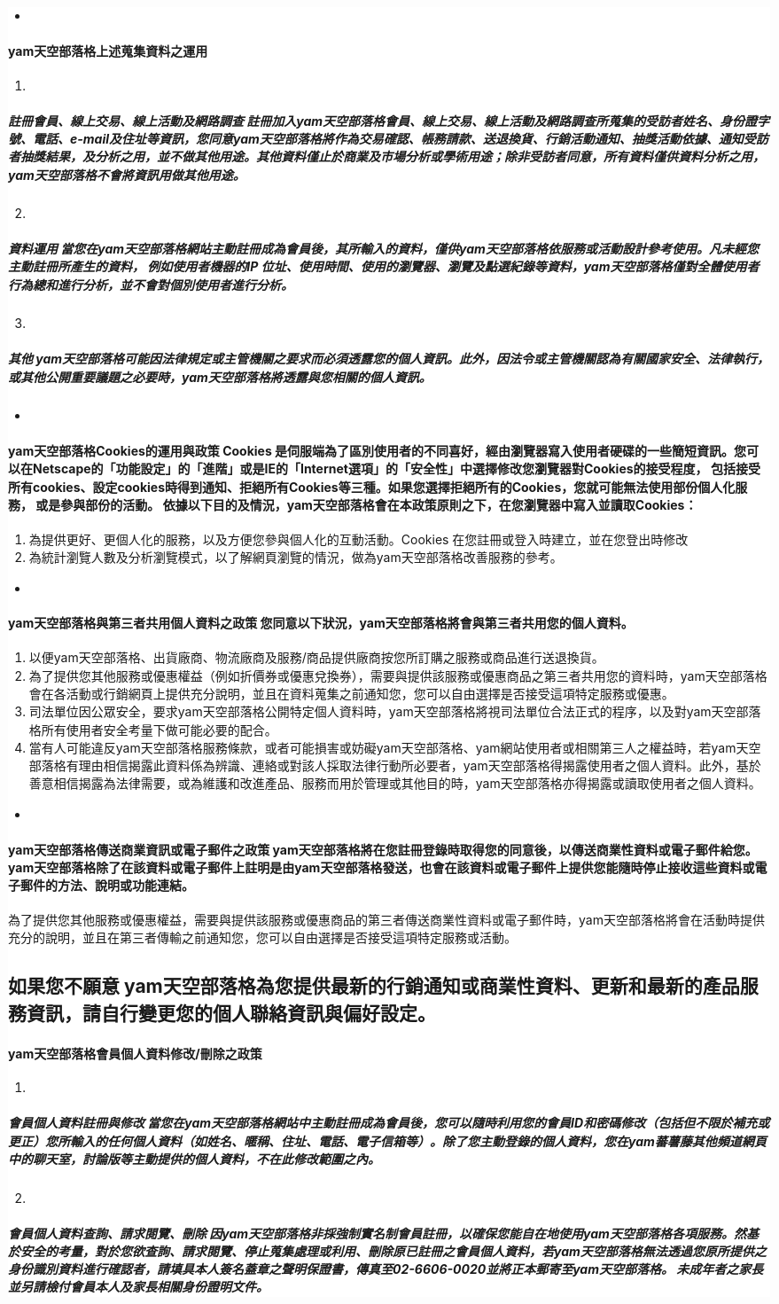 -   
#### yam天空部落格上述蒐集資料之運用   

1.     
##### 註冊會員、線上交易、線上活動及網路調查    註冊加入yam天空部落格會員、線上交易、線上活動及網路調查所蒐集的受訪者姓名、身份證字號、電話、e-mail及住址等資訊，您同意yam天空部落格將作為交易確認、帳務請款、送退換貨、行銷活動通知、抽獎活動依據、通知受訪者抽獎結果，及分析之用，並不做其他用途。其他資料僅止於商業及市場分析或學術用途；除非受訪者同意，所有資料僅供資料分析之用， yam天空部落格不會將資訊用做其他用途。
2.     
##### 資料運用    當您在yam天空部落格網站主動註冊成為會員後，其所輸入的資料，僅供yam天空部落格依服務或活動設計參考使用。凡未經您主動註冊所產生的資料， 例如使用者機器的IP 位址、使用時間、使用的瀏覽器、瀏覽及點選紀錄等資料，yam天空部落格僅對全體使用者行為總和進行分析，並不會對個別使用者進行分析。
3.     
##### 其他    yam天空部落格可能因法律規定或主管機關之要求而必須透露您的個人資訊。此外，因法令或主管機關認為有關國家安全、法律執行，或其他公開重要議題之必要時，yam天空部落格將透露與您相關的個人資訊。

-   
#### yam天空部落格Cookies的運用與政策  Cookies 是伺服端為了區別使用者的不同喜好，經由瀏覽器寫入使用者硬碟的一些簡短資訊。您可以在Netscape的「功能設定」的「進階」或是IE的「Internet選項」的「安全性」中選擇修改您瀏覽器對Cookies的接受程度， 包括接受所有cookies、設定cookies時得到通知、拒絕所有Cookies等三種。如果您選擇拒絕所有的Cookies，您就可能無法使用部份個人化服務， 或是參與部份的活動。 依據以下目的及情況，yam天空部落格會在本政策原則之下，在您瀏覽器中寫入並讀取Cookies：

1. 為提供更好、更個人化的服務，以及方便您參與個人化的互動活動。Cookies 在您註冊或登入時建立，並在您登出時修改
2. 為統計瀏覽人數及分析瀏覽模式，以了解網頁瀏覽的情況，做為yam天空部落格改善服務的參考。

-   
#### yam天空部落格與第三者共用個人資料之政策  您同意以下狀況，yam天空部落格將會與第三者共用您的個人資料。

1. 以便yam天空部落格、出貨廠商、物流廠商及服務/商品提供廠商按您所訂購之服務或商品進行送退換貨。
2. 為了提供您其他服務或優惠權益（例如折價券或優惠兌換券），需要與提供該服務或優惠商品之第三者共用您的資料時，yam天空部落格會在各活動或行銷網頁上提供充分說明，並且在資料蒐集之前通知您，您可以自由選擇是否接受這項特定服務或優惠。
3. 司法單位因公眾安全，要求yam天空部落格公開特定個人資料時，yam天空部落格將視司法單位合法正式的程序，以及對yam天空部落格所有使用者安全考量下做可能必要的配合。
4. 當有人可能違反yam天空部落格服務條款，或者可能損害或妨礙yam天空部落格、yam網站使用者或相關第三人之權益時，若yam天空部落格有理由相信揭露此資料係為辨識、連絡或對該人採取法律行動所必要者，yam天空部落格得揭露使用者之個人資料。此外，基於善意相信揭露為法律需要，或為維護和改進產品、服務而用於管理或其他目的時，yam天空部落格亦得揭露或讀取使用者之個人資料。

-   
#### yam天空部落格傳送商業資訊或電子郵件之政策  yam天空部落格將在您註冊登錄時取得您的同意後，以傳送商業性資料或電子郵件給您。yam天空部落格除了在該資料或電子郵件上註明是由yam天空部落格發送，也會在該資料或電子郵件上提供您能隨時停止接收這些資料或電子郵件的方法、說明或功能連結。  

為了提供您其他服務或優惠權益，需要與提供該服務或優惠商品的第三者傳送商業性資料或電子郵件時，yam天空部落格將會在活動時提供充分的說明，並且在第三者傳輸之前通知您，您可以自由選擇是否接受這項特定服務或活動。  

如果您不願意 yam天空部落格為您提供最新的行銷通知或商業性資料、更新和最新的產品服務資訊，請自行變更您的個人聯絡資訊與偏好設定。
-   
#### yam天空部落格會員個人資料修改/刪除之政策   

1.     
##### 會員個人資料註冊與修改    當您在yam天空部落格網站中主動註冊成為會員後，您可以隨時利用您的會員ID和密碼修改（包括但不限於補充或更正）您所輸入的任何個人資料（如姓名、暱稱、住址、電話、電子信箱等）。除了您主動登錄的個人資料，您在yam蕃薯藤其他頻道網頁中的聊天室，討論版等主動提供的個人資料，不在此修改範圍之內。
2.     
##### 會員個人資料查詢、請求閱覽、刪除    因yam天空部落格非採強制實名制會員註冊，以確保您能自在地使用yam天空部落格各項服務。然基於安全的考量，對於您欲查詢、請求閱覽、停止蒐集處理或利用、刪除原已註冊之會員個人資料，若yam天空部落格無法透過您原所提供之身份識別資料進行確認者，請填具本人簽名蓋章之聲明保證書，傳真至02-6606-0020並將正本郵寄至yam天空部落格。 未成年者之家長並另請檢付會員本人及家長相關身份證明文件。  
